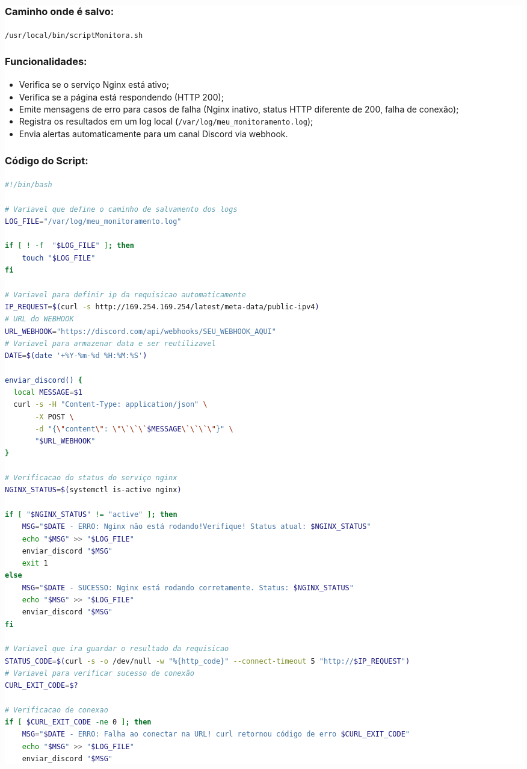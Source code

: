 ### Caminho onde é salvo:
`/usr/local/bin/scriptMonitora.sh`

### Funcionalidades:

- Verifica se o serviço Nginx está ativo;
- Verifica se a página está respondendo (HTTP 200);
- Emite mensagens de erro para casos de falha (Nginx inativo, status HTTP diferente de 200, falha de conexão);
- Registra os resultados em um log local (`/var/log/meu_monitoramento.log`);
- Envia alertas automaticamente para um canal Discord via webhook.

### Código do Script:

```bash
#!/bin/bash

# Variavel que define o caminho de salvamento dos logs
LOG_FILE="/var/log/meu_monitoramento.log"

if [ ! -f  "$LOG_FILE" ]; then
    touch "$LOG_FILE"
fi

# Variavel para definir ip da requisicao automaticamente
IP_REQUEST=$(curl -s http://169.254.169.254/latest/meta-data/public-ipv4)
# URL do WEBHOOK
URL_WEBHOOK="https://discord.com/api/webhooks/SEU_WEBHOOK_AQUI"
# Variavel para armazenar data e ser reutilizavel
DATE=$(date '+%Y-%m-%d %H:%M:%S')

enviar_discord() {
  local MESSAGE=$1
  curl -s -H "Content-Type: application/json" \
       -X POST \
       -d "{\"content\": \"\`\`\`$MESSAGE\`\`\`\"}" \
       "$URL_WEBHOOK"
}

# Verificacao do status do serviço nginx
NGINX_STATUS=$(systemctl is-active nginx)

if [ "$NGINX_STATUS" != "active" ]; then
    MSG="$DATE - ERRO: Nginx não está rodando!Verifique! Status atual: $NGINX_STATUS"
    echo "$MSG" >> "$LOG_FILE"
    enviar_discord "$MSG"
    exit 1
else
    MSG="$DATE - SUCESSO: Nginx está rodando corretamente. Status: $NGINX_STATUS"
    echo "$MSG" >> "$LOG_FILE"
    enviar_discord "$MSG"
fi

# Variavel que ira guardar o resultado da requisicao
STATUS_CODE=$(curl -s -o /dev/null -w "%{http_code}" --connect-timeout 5 "http://$IP_REQUEST")
# Variavel para verificar sucesso de conexão
CURL_EXIT_CODE=$?

# Verificacao de conexao
if [ $CURL_EXIT_CODE -ne 0 ]; then
    MSG="$DATE - ERRO: Falha ao conectar na URL! curl retornou código de erro $CURL_EXIT_CODE"
    echo "$MSG" >> "$LOG_FILE"
    enviar_discord "$MSG"
```